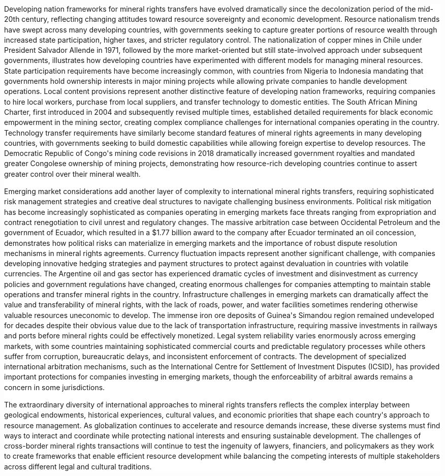 Developing nation frameworks for mineral rights transfers have evolved dramatically since the decolonization period of the mid-20th century, reflecting changing attitudes toward resource sovereignty and economic development. Resource nationalism trends have swept across many developing countries, with governments seeking to capture greater portions of resource wealth through increased state participation, higher taxes, and stricter regulatory control. The nationalization of copper mines in Chile under President Salvador Allende in 1971, followed by the more market-oriented but still state-involved approach under subsequent governments, illustrates how developing countries have experimented with different models for managing mineral resources. State participation requirements have become increasingly common, with countries from Nigeria to Indonesia mandating that governments hold ownership interests in major mining projects while allowing private companies to handle development operations. Local content provisions represent another distinctive feature of developing nation frameworks, requiring companies to hire local workers, purchase from local suppliers, and transfer technology to domestic entities. The South African Mining Charter, first introduced in 2004 and subsequently revised multiple times, established detailed requirements for black economic empowerment in the mining sector, creating complex compliance challenges for international companies operating in the country. Technology transfer requirements have similarly become standard features of mineral rights agreements in many developing countries, with governments seeking to build domestic capabilities while allowing foreign expertise to develop resources. The Democratic Republic of Congo's mining code revisions in 2018 dramatically increased government royalties and mandated greater Congolese ownership of mining projects, demonstrating how resource-rich developing countries continue to assert greater control over their mineral wealth.

Emerging market considerations add another layer of complexity to international mineral rights transfers, requiring sophisticated risk management strategies and creative deal structures to navigate challenging business environments. Political risk mitigation has become increasingly sophisticated as companies operating in emerging markets face threats ranging from expropriation and contract renegotiation to civil unrest and regulatory changes. The massive arbitration case between Occidental Petroleum and the government of Ecuador, which resulted in a $1.77 billion award to the company after Ecuador terminated an oil concession, demonstrates how political risks can materialize in emerging markets and the importance of robust dispute resolution mechanisms in mineral rights agreements. Currency fluctuation impacts represent another significant challenge, with companies developing innovative hedging strategies and payment structures to protect against devaluation in countries with volatile currencies. The Argentine oil and gas sector has experienced dramatic cycles of investment and disinvestment as currency policies and government regulations have changed, creating enormous challenges for companies attempting to maintain stable operations and transfer mineral rights in the country. Infrastructure challenges in emerging markets can dramatically affect the value and transferability of mineral rights, with the lack of roads, power, and water facilities sometimes rendering otherwise valuable resources uneconomic to develop. The immense iron ore deposits of Guinea's Simandou region remained undeveloped for decades despite their obvious value due to the lack of transportation infrastructure, requiring massive investments in railways and ports before mineral rights could be effectively monetized. Legal system reliability varies enormously across emerging markets, with some countries maintaining sophisticated commercial courts and predictable regulatory processes while others suffer from corruption, bureaucratic delays, and inconsistent enforcement of contracts. The development of specialized international arbitration mechanisms, such as the International Centre for Settlement of Investment Disputes (ICSID), has provided important protections for companies investing in emerging markets, though the enforceability of arbitral awards remains a concern in some jurisdictions.

The extraordinary diversity of international approaches to mineral rights transfers reflects the complex interplay between geological endowments, historical experiences, cultural values, and economic priorities that shape each country's approach to resource management. As globalization continues to accelerate and resource demands increase, these diverse systems must find ways to interact and coordinate while protecting national interests and ensuring sustainable development. The challenges of cross-border mineral rights transactions will continue to test the ingenuity of lawyers, financiers, and policymakers as they work to create frameworks that enable efficient resource development while balancing the competing interests of multiple stakeholders across different legal and cultural traditions.
